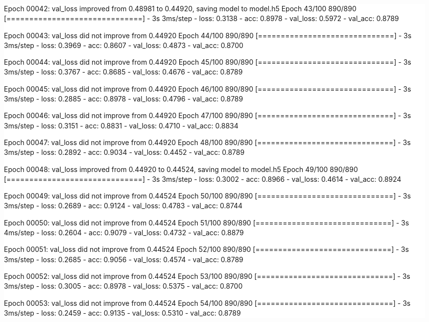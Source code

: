 Epoch 00042: val_loss improved from 0.48981 to 0.44920, saving model to model.h5
Epoch 43/100
890/890 [==============================] - 3s 3ms/step - loss: 0.3138 - acc: 0.8978 - val_loss: 0.5972 - val_acc: 0.8789

Epoch 00043: val_loss did not improve from 0.44920
Epoch 44/100
890/890 [==============================] - 3s 3ms/step - loss: 0.3969 - acc: 0.8607 - val_loss: 0.4873 - val_acc: 0.8700

Epoch 00044: val_loss did not improve from 0.44920
Epoch 45/100
890/890 [==============================] - 3s 3ms/step - loss: 0.3767 - acc: 0.8685 - val_loss: 0.4676 - val_acc: 0.8789

Epoch 00045: val_loss did not improve from 0.44920
Epoch 46/100
890/890 [==============================] - 3s 3ms/step - loss: 0.2885 - acc: 0.8978 - val_loss: 0.4796 - val_acc: 0.8789

Epoch 00046: val_loss did not improve from 0.44920
Epoch 47/100
890/890 [==============================] - 3s 3ms/step - loss: 0.3151 - acc: 0.8831 - val_loss: 0.4710 - val_acc: 0.8834

Epoch 00047: val_loss did not improve from 0.44920
Epoch 48/100
890/890 [==============================] - 3s 3ms/step - loss: 0.2892 - acc: 0.9034 - val_loss: 0.4452 - val_acc: 0.8789

Epoch 00048: val_loss improved from 0.44920 to 0.44524, saving model to model.h5
Epoch 49/100
890/890 [==============================] - 3s 3ms/step - loss: 0.3002 - acc: 0.8966 - val_loss: 0.4614 - val_acc: 0.8924

Epoch 00049: val_loss did not improve from 0.44524
Epoch 50/100
890/890 [==============================] - 3s 3ms/step - loss: 0.2689 - acc: 0.9124 - val_loss: 0.4783 - val_acc: 0.8744

Epoch 00050: val_loss did not improve from 0.44524
Epoch 51/100
890/890 [==============================] - 3s 4ms/step - loss: 0.2604 - acc: 0.9079 - val_loss: 0.4732 - val_acc: 0.8879

Epoch 00051: val_loss did not improve from 0.44524
Epoch 52/100
890/890 [==============================] - 3s 3ms/step - loss: 0.2685 - acc: 0.9056 - val_loss: 0.4574 - val_acc: 0.8789

Epoch 00052: val_loss did not improve from 0.44524
Epoch 53/100
890/890 [==============================] - 3s 3ms/step - loss: 0.3005 - acc: 0.8978 - val_loss: 0.5375 - val_acc: 0.8700

Epoch 00053: val_loss did not improve from 0.44524
Epoch 54/100
890/890 [==============================] - 3s 3ms/step - loss: 0.2459 - acc: 0.9135 - val_loss: 0.5310 - val_acc: 0.8789
